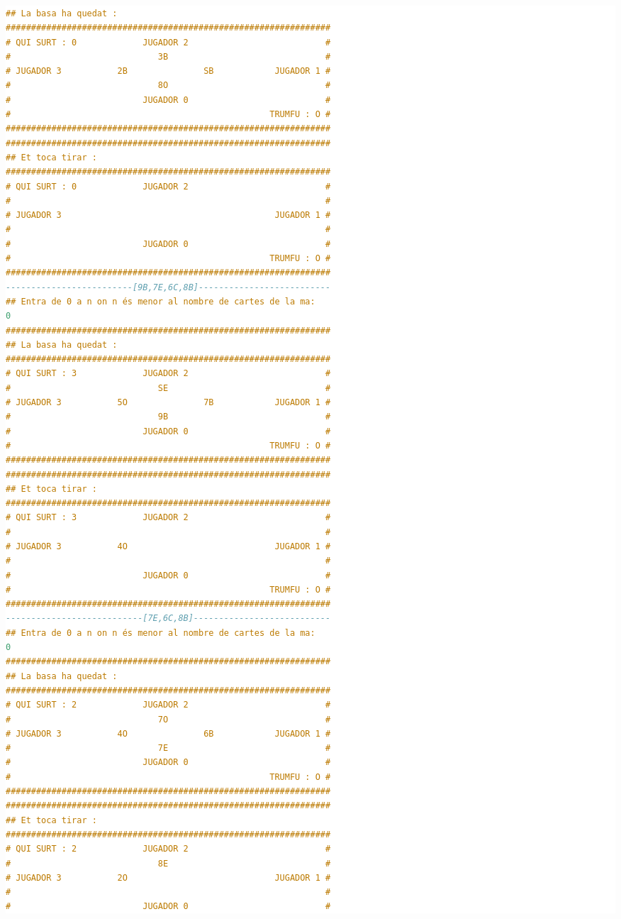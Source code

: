 ```haskell
## La basa ha quedat :
################################################################
# QUI SURT : 0             JUGADOR 2                           #
#                             3B                               #
# JUGADOR 3           2B               SB            JUGADOR 1 #
#                             8O                               #
#                          JUGADOR 0                           #
#                                                   TRUMFU : O #
################################################################
################################################################
## Et toca tirar :
################################################################
# QUI SURT : 0             JUGADOR 2                           #
#                                                              #
# JUGADOR 3                                          JUGADOR 1 #
#                                                              #
#                          JUGADOR 0                           #
#                                                   TRUMFU : O #
################################################################
-------------------------[9B,7E,6C,8B]--------------------------
## Entra de 0 a n on n és menor al nombre de cartes de la ma:
0
################################################################
## La basa ha quedat :
################################################################
# QUI SURT : 3             JUGADOR 2                           #
#                             SE                               #
# JUGADOR 3           5O               7B            JUGADOR 1 #
#                             9B                               #
#                          JUGADOR 0                           #
#                                                   TRUMFU : O #
################################################################
################################################################
## Et toca tirar :
################################################################
# QUI SURT : 3             JUGADOR 2                           #
#                                                              #
# JUGADOR 3           4O                             JUGADOR 1 #
#                                                              #
#                          JUGADOR 0                           #
#                                                   TRUMFU : O #
################################################################
---------------------------[7E,6C,8B]---------------------------
## Entra de 0 a n on n és menor al nombre de cartes de la ma:
0
################################################################
## La basa ha quedat :
################################################################
# QUI SURT : 2             JUGADOR 2                           #
#                             7O                               #
# JUGADOR 3           4O               6B            JUGADOR 1 #
#                             7E                               #
#                          JUGADOR 0                           #
#                                                   TRUMFU : O #
################################################################
################################################################
## Et toca tirar :
################################################################
# QUI SURT : 2             JUGADOR 2                           #
#                             8E                               #
# JUGADOR 3           2O                             JUGADOR 1 #
#                                                              #
#                          JUGADOR 0                           #
```